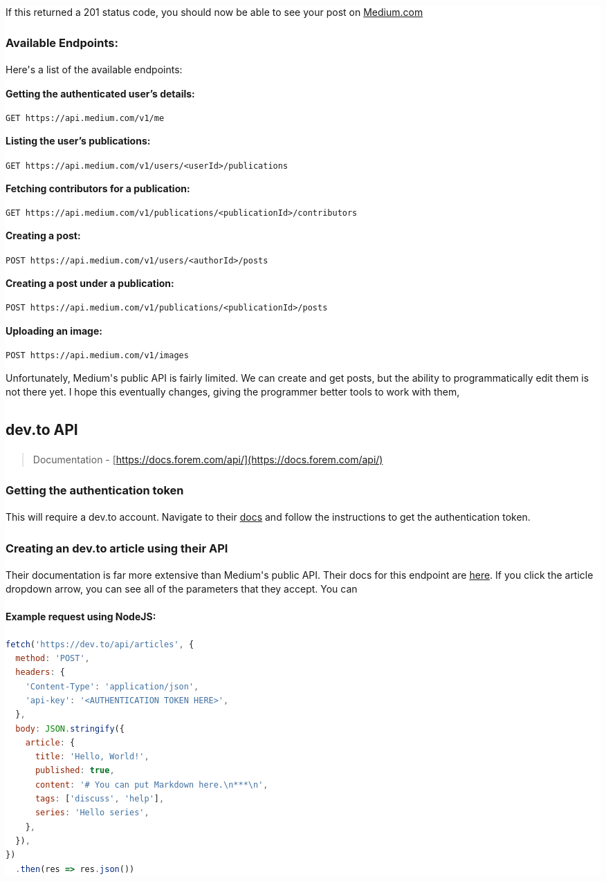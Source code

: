 If this returned a 201 status code, you should now be able to see your post on [Medium.com](https://medium.com)

### Available Endpoints:

Here's a list of the available endpoints:

**Getting the authenticated user’s details:**

`GET https://api.medium.com/v1/me`

**Listing the user’s publications:**

`GET https://api.medium.com/v1/users/<userId>/publications`

**Fetching contributors for a publication:**

`GET https://api.medium.com/v1/publications/<publicationId>/contributors`

**Creating a post:**

`POST https://api.medium.com/v1/users/<authorId>/posts`

**Creating a post under a publication:**

`POST https://api.medium.com/v1/publications/<publicationId>/posts`

**Uploading an image:**

`POST https://api.medium.com/v1/images`

Unfortunately, Medium's public API is fairly limited. We can create and get posts, but the ability to programmatically edit them is not there yet. I hope this eventually changes, giving the programmer better tools to work with them,

## dev.to API

> Documentation - [https://docs.forem.com/api/](https://docs.forem.com/api/)

### Getting the authentication token

This will require a dev.to account. Navigate to their [docs](https://docs.forem.com/api/#section/Authentication) and follow the instructions to get the authentication token.

### Creating an dev.to article using their API

Their documentation is far more extensive than Medium's public API. Their docs for this endpoint are [here](https://docs.forem.com/api/#operation/createArticle). If you click the article dropdown arrow, you can see all of the parameters that they accept. You can

#### Example request using NodeJS:

```js
fetch('https://dev.to/api/articles', {
  method: 'POST',
  headers: {
    'Content-Type': 'application/json',
    'api-key': '<AUTHENTICATION TOKEN HERE>',
  },
  body: JSON.stringify({
    article: {
      title: 'Hello, World!',
      published: true,
      content: '# You can put Markdown here.\n***\n',
      tags: ['discuss', 'help'],
      series: 'Hello series',
    },
  }),
})
  .then(res => res.json())
```